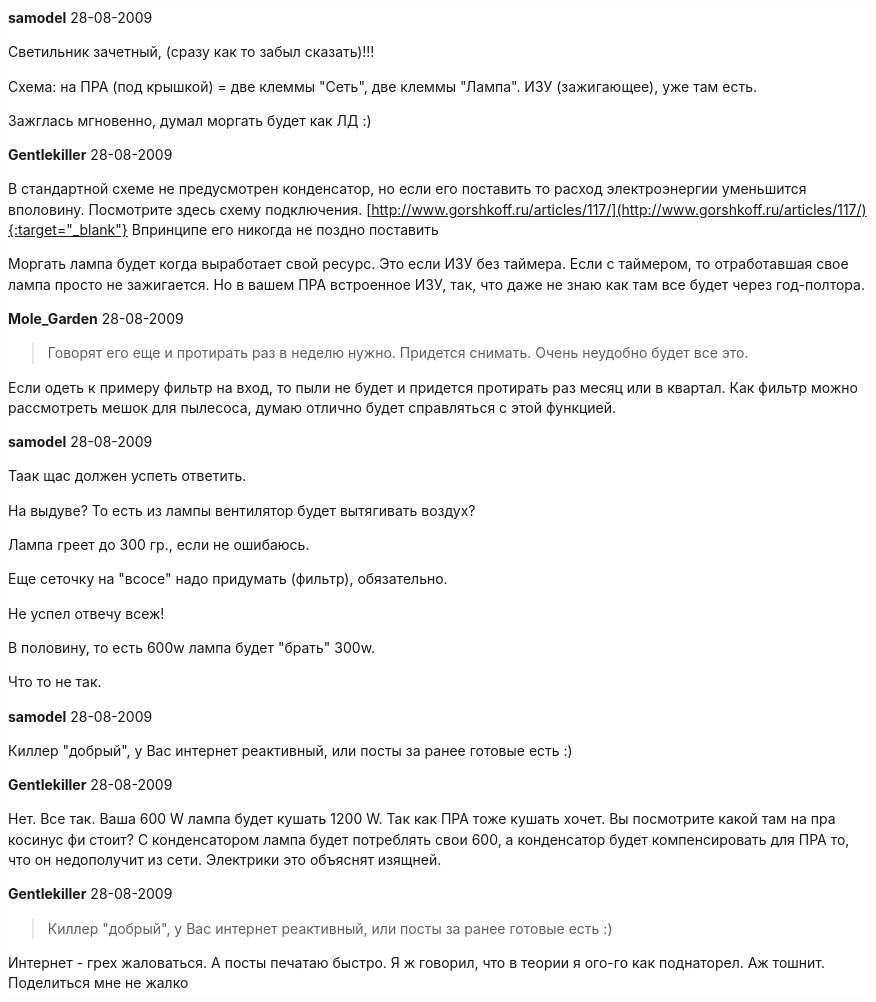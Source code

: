
**samodel** 28-08-2009

Светильник зачетный, (сразу как то забыл сказать)!!!

Схема: на ПРА (под крышкой) = две клеммы "Сеть", две клеммы "Лампа". ИЗУ (зажигающее), уже там есть.

Зажглась мгновенно, думал моргать будет как ЛД :)


**Gentlekiller** 28-08-2009

В стандартной схеме не предусмотрен конденсатор, но если его поставить то расход электроэнергии уменьшится вполовину. Посмотрите здесь схему подключения. [http://www.gorshkoff.ru/articles/117/](http://www.gorshkoff.ru/articles/117/){:target="_blank"} Впринципе его никогда не поздно поставить

Моргать лампа будет когда выработает свой ресурс. Это если ИЗУ без таймера. Если с таймером, то отработавшая свое лампа просто не зажигается. Но в вашем ПРА встроенное ИЗУ, так, что даже не знаю как там все будет через год-полтора.


**Mole_Garden** 28-08-2009

> Говорят его еще и протирать раз в неделю нужно. Придется снимать. Очень неудобно будет все это.

Если одеть к примеру фильтр на вход, то пыли не будет и придется протирать раз месяц или в квартал. Как фильтр можно рассмотреть мешок для пылесоса, думаю отлично будет справляться с этой функцией.


**samodel** 28-08-2009

Таак щас должен успеть ответить.

На выдуве? То есть из лампы вентилятор будет вытягивать воздух?

Лампа греет до 300 гр., если не ошибаюсь.

Еще сеточку на "всосе" надо придумать (фильтр), обязательно. 

Не успел отвечу всеж!

В половину, то есть 600w лампа будет "брать" 300w.

Что то не так.


**samodel** 28-08-2009

Киллер "добрый", у Вас интернет реактивный, или посты за ранее готовые есть :)


**Gentlekiller** 28-08-2009

Нет. Все так. Ваша 600 W лампа будет кушать 1200 W. Так как ПРА тоже кушать хочет. Вы посмотрите какой там на пра косинус фи стоит? С конденсатором лампа будет потреблять свои 600, а конденсатор будет компенсировать для ПРА то, что он недополучит из сети. Электрики это объяснят изящней.


**Gentlekiller** 28-08-2009

> Киллер "добрый", у Вас интернет реактивный, или посты за ранее готовые есть :)

Интернет - грех жаловаться. А посты печатаю быстро. Я ж говорил, что в теории я ого-го как поднаторел. Аж тошнит. Поделиться мне не жалко
